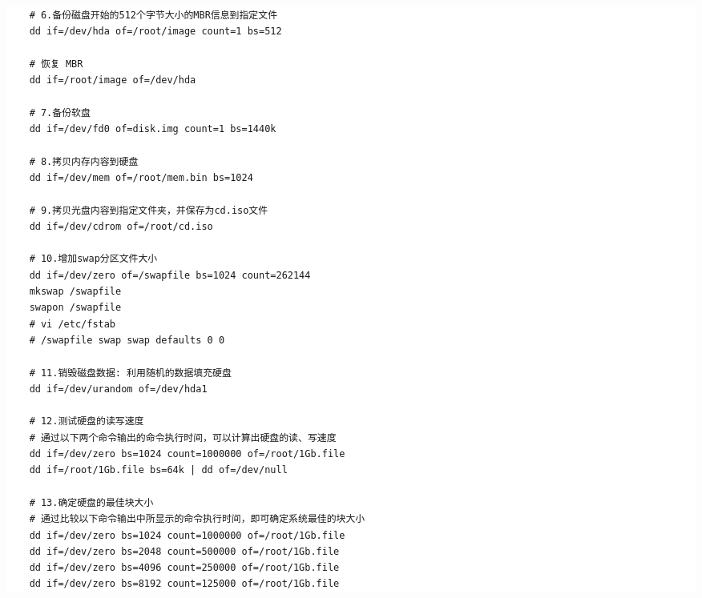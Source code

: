         # 6.备份磁盘开始的512个字节大小的MBR信息到指定文件
        dd if=/dev/hda of=/root/image count=1 bs=512

        # 恢复 MBR
        dd if=/root/image of=/dev/hda

        # 7.备份软盘
        dd if=/dev/fd0 of=disk.img count=1 bs=1440k

        # 8.拷贝内存内容到硬盘
        dd if=/dev/mem of=/root/mem.bin bs=1024

        # 9.拷贝光盘内容到指定文件夹，并保存为cd.iso文件
        dd if=/dev/cdrom of=/root/cd.iso

        # 10.增加swap分区文件大小
        dd if=/dev/zero of=/swapfile bs=1024 count=262144
        mkswap /swapfile
        swapon /swapfile
        # vi /etc/fstab
        # /swapfile swap swap defaults 0 0

        # 11.销毁磁盘数据: 利用随机的数据填充硬盘
        dd if=/dev/urandom of=/dev/hda1

        # 12.测试硬盘的读写速度
        # 通过以下两个命令输出的命令执行时间，可以计算出硬盘的读、写速度
        dd if=/dev/zero bs=1024 count=1000000 of=/root/1Gb.file
        dd if=/root/1Gb.file bs=64k | dd of=/dev/null

        # 13.确定硬盘的最佳块大小
        # 通过比较以下命令输出中所显示的命令执行时间，即可确定系统最佳的块大小
        dd if=/dev/zero bs=1024 count=1000000 of=/root/1Gb.file
        dd if=/dev/zero bs=2048 count=500000 of=/root/1Gb.file
        dd if=/dev/zero bs=4096 count=250000 of=/root/1Gb.file
        dd if=/dev/zero bs=8192 count=125000 of=/root/1Gb.file
